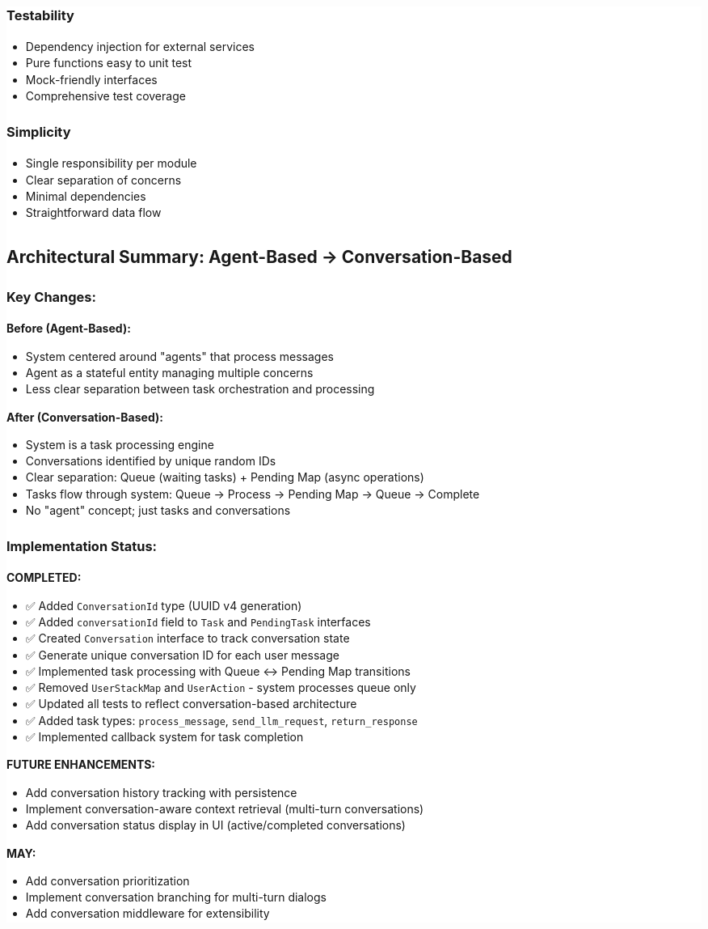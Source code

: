 ### Testability
- Dependency injection for external services
- Pure functions easy to unit test
- Mock-friendly interfaces
- Comprehensive test coverage

### Simplicity
- Single responsibility per module
- Clear separation of concerns
- Minimal dependencies
- Straightforward data flow

## Architectural Summary: Agent-Based → Conversation-Based

### Key Changes:

**Before (Agent-Based):**
- System centered around "agents" that process messages
- Agent as a stateful entity managing multiple concerns
- Less clear separation between task orchestration and processing

**After (Conversation-Based):**
- System is a task processing engine
- Conversations identified by unique random IDs
- Clear separation: Queue (waiting tasks) + Pending Map (async operations)
- Tasks flow through system: Queue → Process → Pending Map → Queue → Complete
- No "agent" concept; just tasks and conversations

### Implementation Status:

**COMPLETED:**
- ✅ Added `ConversationId` type (UUID v4 generation)
- ✅ Added `conversationId` field to `Task` and `PendingTask` interfaces
- ✅ Created `Conversation` interface to track conversation state
- ✅ Generate unique conversation ID for each user message
- ✅ Implemented task processing with Queue ↔ Pending Map transitions
- ✅ Removed `UserStackMap` and `UserAction` - system processes queue only
- ✅ Updated all tests to reflect conversation-based architecture
- ✅ Added task types: `process_message`, `send_llm_request`, `return_response`
- ✅ Implemented callback system for task completion

**FUTURE ENHANCEMENTS:**
- Add conversation history tracking with persistence
- Implement conversation-aware context retrieval (multi-turn conversations)
- Add conversation status display in UI (active/completed conversations)

**MAY:**
- Add conversation prioritization
- Implement conversation branching for multi-turn dialogs
- Add conversation middleware for extensibility

